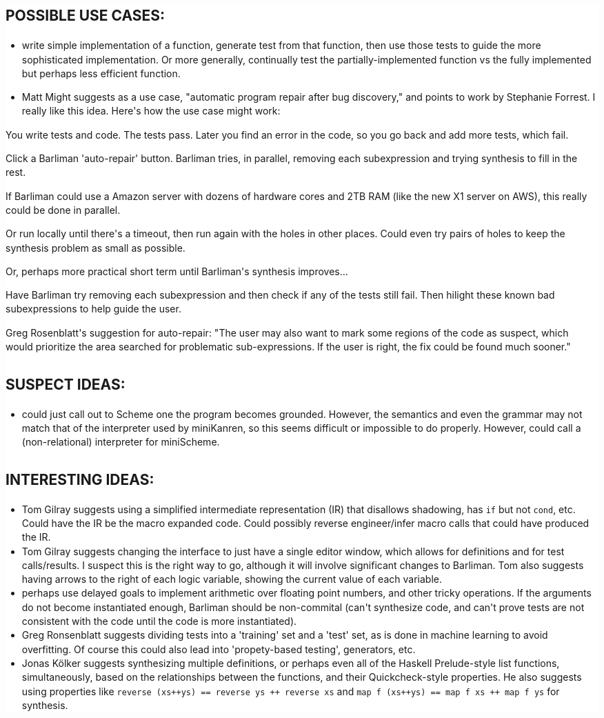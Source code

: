 ## POSSIBLE USE CASES:

- write simple implementation of a function, generate test from that function, then use those tests to guide the more sophisticated implementation. Or more generally, continually test the partially-implemented function vs the fully implemented but perhaps less efficient function.

- Matt Might suggests as a use case, "automatic program repair after bug discovery," and points to work by Stephanie Forrest. I really like this idea. Here's how the use case might work:

You write tests and code. The tests pass. Later you find an error in the code, so you go back and add more tests, which fail.

Click a Barliman 'auto-repair' button. Barliman tries, in parallel, removing each subexpression and trying synthesis to fill in the rest.

If Barliman could use a Amazon server with dozens of hardware cores and 2TB RAM (like the new X1 server on AWS), this really could be done in parallel.

Or run locally until there's a timeout, then run again with the holes in other places. Could even try pairs of holes to keep the synthesis problem as small as possible.

Or, perhaps more practical short term until Barliman's synthesis improves...

Have Barliman try removing each subexpression and then check if any of the tests still fail. Then hilight these known bad subexpressions to help guide the user.

Greg Rosenblatt's suggestion for auto-repair: "The user may also want to mark some regions of the code as suspect, which would prioritize the area searched for problematic sub-expressions. If the user is right, the fix could be found much sooner."

## SUSPECT IDEAS:

- could just call out to Scheme one the program becomes grounded. However, the semantics and even the grammar may not match that of the interpreter used by miniKanren, so this seems difficult or impossible to do properly. However, could call a (non-relational) interpreter for miniScheme.

## INTERESTING IDEAS:

- Tom Gilray suggests using a simplified intermediate representation (IR) that disallows shadowing, has `if` but not `cond`, etc. Could have the IR be the macro expanded code. Could possibly reverse engineer/infer macro calls that could have produced the IR.
- Tom Gilray suggests changing the interface to just have a single editor window, which allows for definitions and for test calls/results. I suspect this is the right way to go, although it will involve significant changes to Barliman. Tom also suggests having arrows to the right of each logic variable, showing the current value of each variable.
- perhaps use delayed goals to implement arithmetic over floating point numbers, and other tricky operations. If the arguments do not become instantiated enough, Barliman should be non-commital (can't synthesize code, and can't prove tests are not consistent with the code until the code is more instantiated).
- Greg Ronsenblatt suggests dividing tests into a 'training' set and a 'test' set, as is done in machine learning to avoid overfitting. Of course this could also lead into 'propety-based testing', generators, etc.
- Jonas Kölker suggests synthesizing multiple definitions, or perhaps even all of the Haskell Prelude-style list functions, simultaneously, based on the relationships between the functions, and their Quickcheck-style properties. He also suggests using properties like `reverse (xs++ys) == reverse ys ++ reverse xs` and `map f (xs++ys) == map f xs ++ map f ys` for synthesis.
